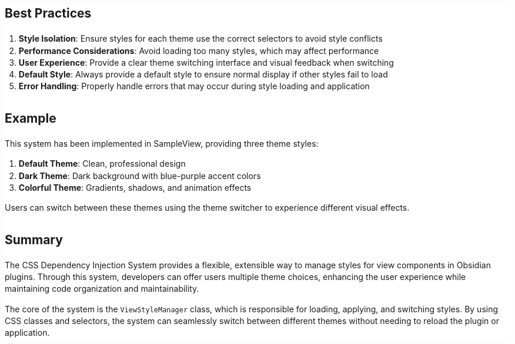    ```typescript
   ```

## Best Practices

1. **Style Isolation**: Ensure styles for each theme use the correct selectors to avoid style conflicts
2. **Performance Considerations**: Avoid loading too many styles, which may affect performance
3. **User Experience**: Provide a clear theme switching interface and visual feedback when switching
4. **Default Style**: Always provide a default style to ensure normal display if other styles fail to load
5. **Error Handling**: Properly handle errors that may occur during style loading and application

## Example

This system has been implemented in SampleView, providing three theme styles:

1. **Default Theme**: Clean, professional design
2. **Dark Theme**: Dark background with blue-purple accent colors
3. **Colorful Theme**: Gradients, shadows, and animation effects

Users can switch between these themes using the theme switcher to experience different visual effects.

## Summary

The CSS Dependency Injection System provides a flexible, extensible way to manage styles for view components in Obsidian plugins. Through this system, developers can offer users multiple theme choices, enhancing the user experience while maintaining code organization and maintainability.

The core of the system is the `ViewStyleManager` class, which is responsible for loading, applying, and switching styles. By using CSS classes and selectors, the system can seamlessly switch between different themes without needing to reload the plugin or application.
